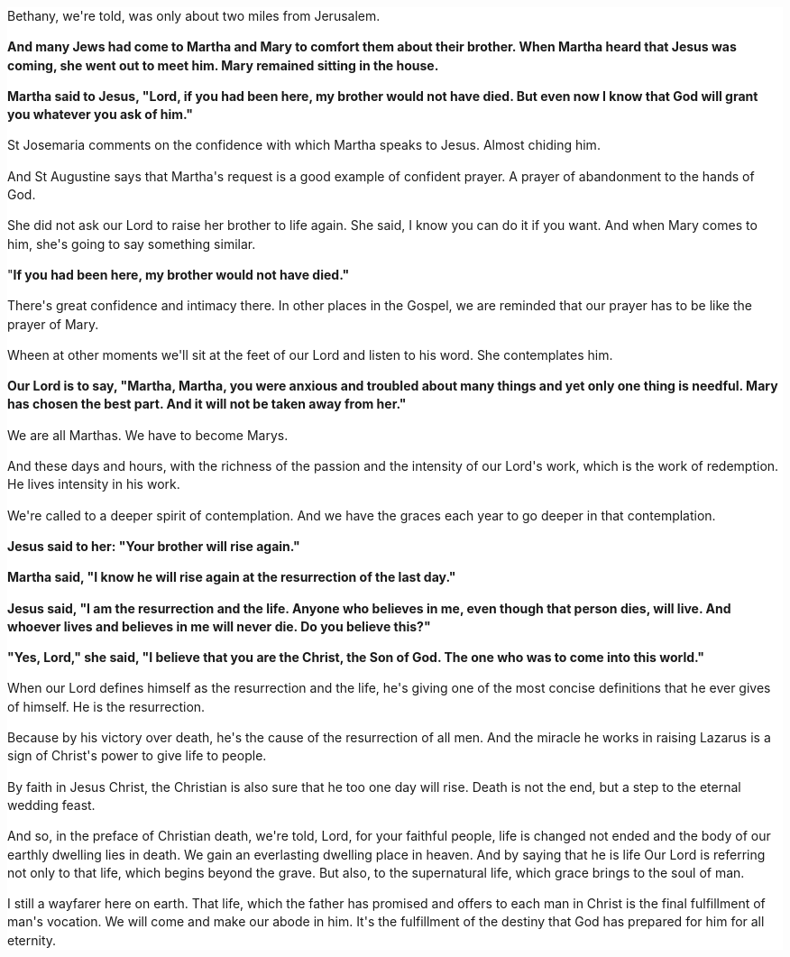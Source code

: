 Bethany, we\'re told, was only about two miles from Jerusalem.

**And many Jews had come to Martha and Mary to comfort them about their brother. When Martha heard that Jesus was coming, she went out to meet him. Mary remained sitting in the house.**

**Martha said to Jesus, "Lord, if you had been here, my brother would not have died. But even now I know that God will grant you whatever you ask of him."**

St Josemaria comments on the confidence with which Martha speaks to Jesus. Almost chiding him.

And St Augustine says that Martha\'s request is a good example of confident prayer. A prayer of abandonment to the hands of God.

She did not ask our Lord to raise her brother to life again. She said, I know you can do it if you want. And when Mary comes to him, she\'s going to say something similar.

"**If you had been here, my brother would not have died."**

There\'s great confidence and intimacy there. In other places in the Gospel, we are reminded that our prayer has to be like the prayer of Mary.

Wheen at other moments we\'ll sit at the feet of our Lord and listen to his word. She contemplates him.

**Our Lord is to say, "Martha, Martha, you were anxious and troubled about many things and yet only one thing is needful. Mary has chosen the best part. And it will not be taken away from her."**

We are all Marthas. We have to become Marys.

And these days and hours, with the richness of the passion and the intensity of our Lord\'s work, which is the work of redemption. He lives intensity in his work.

We\'re called to a deeper spirit of contemplation. And we have the graces each year to go deeper in that contemplation.

**Jesus said to her: "Your brother will rise again."**

**Martha said, "I know he will rise again at the resurrection of the last day."**

**Jesus said, "I am the resurrection and the life. Anyone who believes in me, even though that person dies, will live. And whoever lives and believes in me will never die. Do you believe this?"**

**"Yes, Lord," she said, "I believe that you are the Christ, the Son of God. The one who was to come into this world."**

When our Lord defines himself as the resurrection and the life, he\'s giving one of the most concise definitions that he ever gives of himself. He is the resurrection.

Because by his victory over death, he\'s the cause of the resurrection of all men. And the miracle he works in raising Lazarus is a sign of Christ\'s power to give life to people.

By faith in Jesus Christ, the Christian is also sure that he too one day will rise. Death is not the end, but a step to the eternal wedding feast.

And so, in the preface of Christian death, we\'re told, Lord, for your faithful people, life is changed not ended and the body of our earthly dwelling lies in death. We gain an everlasting dwelling place in heaven. And by saying that he is life Our Lord is referring not only to that life, which begins beyond the grave. But also, to the supernatural life, which grace brings to the soul of man.

I still a wayfarer here on earth. That life, which the father has promised and offers to each man in Christ is the final fulfillment of man\'s vocation. We will come and make our abode in him. It\'s the fulfillment of the destiny that God has prepared for him for all eternity.
